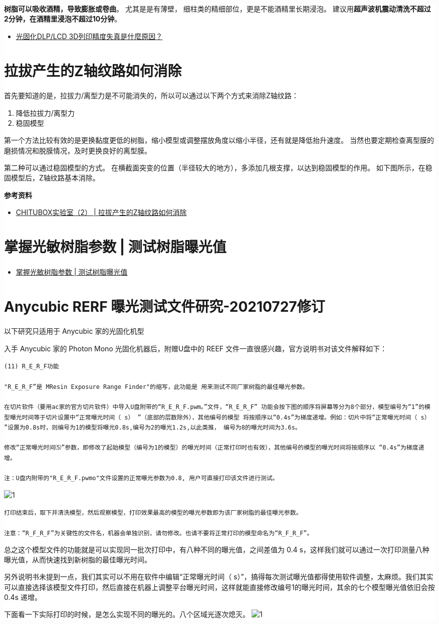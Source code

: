 **树脂可以吸收酒精，导致膨胀或卷曲**。 尤其是是有薄壁， 细柱类的精细部位，更是不能酒精里长期浸泡。 建议用**超声波机震动清洗不超过2分钟，在酒精里浸泡不超过10分钟**。

- [光固化DLP/LCD 3D列印精度失真是什麼原因？](https://www.chitubox.com/zh-Hant/article/support/indepth/technology/33)

# 拉拔产生的Z轴纹路如何消除

 首先要知道的是，拉拔力/离型力是不可能消失的，所以可以通过以下两个方式来消除Z轴纹路：

1. 降低拉拔力/离型力
2. 稳固模型

第一个方法比较有效的是更换黏度更低的树脂，缩小模型或调整摆放角度以缩小半径，还有就是降低抬升速度。 当然也要定期检查离型膜的磨损情况和脱膜情况，及时更换良好的离型膜。

第二种可以通过稳固模型的方式。 在横截面突变的位置（半径较大的地方），多添加几根支撑，以达到稳固模型的作用。 如下图所示，在稳固模型后，Z轴纹路基本消除。

**参考资料**
- [CHITUBOX实验室（2） | 拉拔产生的Z轴纹路如何消除](https://www.chitubox.com/zh-Hant/article/support/howto/chitubox-free/editing/39)

# 掌握光敏树脂参数 | 测试树脂曝光值

- [掌握光敏树脂参数 | 测试树脂曝光值](https://www.chitubox.com/zh-Hant/article/support/indepth/technology/30)

# Anycubic RERF 曝光测试文件研究-20210727修订


以下研究只适用于 Anycubic 家的光固化机型

入手 Anycubic 家的 Photon Mono 光固化机器后，附赠U盘中的 REEF 文件一直很感兴趣，官方说明书对该文件解释如下：

    (11) R_E_R_F功能

    "R_E_R_F”是 MResin Exposure Range Finder"的缩写，此功能是 用来测试不同厂家树脂的最佳曝光参数。

    在切片软件（要用ac家的官方切片软件）中导入U盘附带的“R_E_R_F.pwm。”文件，“R_E_R_F” 功能会按下图的顺序将屏幕等分为8个部分，模型编号为“1”的模型曝光时间等于切片设置中“正常曝光时间（ s） ”（底部的层数除外），其他编号的模型 将按顺序以“0.4s”为梯度递增。例如：切片中将“正常曝光时间（ s） ”设置为0.8s时，则编号为1的模型将曝光0.8s,编号为2的曝光1.2s,以此类推， 编号为8的曝光时间为3.6s。

    修改“正常曝光时间⑸”参数，即修改了起始模型（编号为1的模型）的曝光时间（正常打印时也有效），其他编号的模型的曝光时间将按顺序以 “0.4s”为梯度递增。

    注：U盘内附带的"R_E_R_F.pwmo"文件设置的正常曝光参数为0.8, 用户可直接打印该文件进行测试。
![1](https://cdn.jsdelivr.net/gh/LonlyPan/LonlyPan.github.io@hexo_source/hexo_images/光固化3D打印笔记/REEF_PWMO.png)  

    打印结束后，取下并清洗模型，然后观察模型，打印效果最高的模型的曝光参数即为该厂家树脂的最佳曝光参数。

    注意：“R_F_R_F”为关键性的文件名，机器会单独识别，请勿修改。也请不要将正常打印的模型命名为“R_F_R_F”。

总之这个模型文件的功能就是可以实现同一批次打印中，有八种不同的曝光值，之间差值为 0.4 s，这样我们就可以通过一次打印测量八种曝光值，从而快速找到新树脂的最佳曝光时间。

另外说明书未提到一点，我们其实可以不用在软件中编辑“正常曝光时间（ s）”，搞得每次测试曝光值都得使用软件调整，太麻烦。我们其实可以直接选择该模型文件打印，然后直接在机器上调整平台曝光时间，这样就能直接修改编号1的曝光时间，其余的七个模型曝光值依旧会按 0.4s 递增。

下面看一下实际打印的时候，是怎么实现不同的曝光的。八个区域光逐次熄灭。
![1](https://cdn.jsdelivr.net/gh/LonlyPan/LonlyPan.github.io@hexo_source/hexo_images/光固化3D打印笔记/FERF实际效果.gif)  
